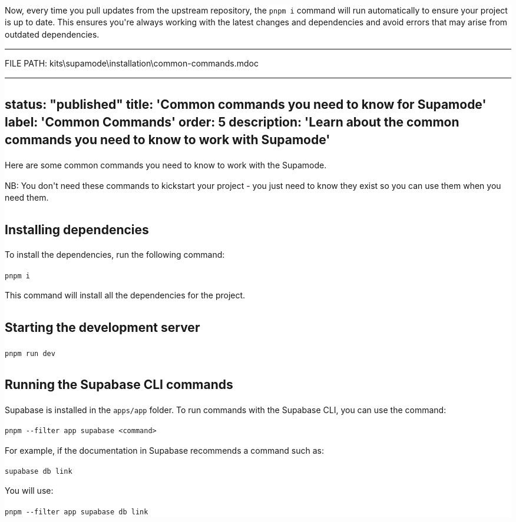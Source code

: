 Now, every time you pull updates from the upstream repository, the `pnpm i` command will run automatically to ensure your project is up to date. This ensures you're always working with the latest changes and dependencies and avoid errors that may arise from outdated dependencies.


-----------------
FILE PATH: kits\supamode\installation\common-commands.mdoc

---
status: "published"
title: 'Common commands you need to know for Supamode'
label: 'Common Commands'
order: 5
description: 'Learn about the common commands you need to know to work with Supamode'
---

Here are some common commands you need to know to work with the Supamode.

NB: You don't need these commands to kickstart your project - you just need to know they exist so you can use them when you need them.

## Installing dependencies

To install the dependencies, run the following command:

```bash
pnpm i
```

This command will install all the dependencies for the project.

## Starting the development server

```bash
pnpm run dev
```

## Running the Supabase CLI commands

Supabase is installed in the `apps/app` folder. To run commands with the Supabase CLI, you can use the command:

```
pnpm --filter app supabase <command>
```

For example, if the documentation in Supabase recommends a command such as:

```
supabase db link
```

You will use:

```
pnpm --filter app supabase db link
```
